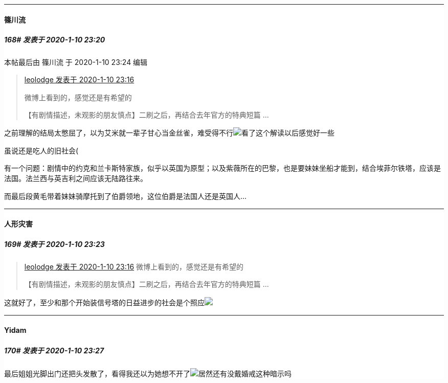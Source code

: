 
-----

####  篠川流  
##### 168#       发表于 2020-1-10 23:20



 本帖最后由 篠川流 于 2020-1-10 23:24 编辑 
<blockquote><a href="httphttps://bbs.saraba1st.com/2b/forum.php?mod=redirect&amp;goto=findpost&amp;pid=46148303&amp;ptid=1905844" target="_blank">leolodge 发表于 2020-1-10 23:16</a>

微博上看到的，感觉还是有希望的


【有剧情描述，未观影的朋友慎点】二刷之后，再结合去年官方的特典短篇 ...</blockquote>
之前理解的结局太憋屈了，以为艾米就一辈子甘心当金丝雀，难受得不行<img src="https://static.saraba1st.com/image/smiley/face2017/001.png" referrerpolicy="no-referrer">看了这个解读以后感觉好一些

虽说还是吃人的旧社会(

有一个问题：剧情中的约克和兰卡斯特家族，似乎以英国为原型；以及紫薇所在的巴黎，也是要妹妹坐船才能到，结合埃菲尔铁塔，应该是法国。法兰西与英吉利之间应该无陆路往来。

而最后段黄毛带着妹妹骑摩托到了伯爵领地，这位伯爵是法国人还是英国人...







-----

####  人形灾害  
##### 169#       发表于 2020-1-10 23:23



<blockquote><a href="httphttps://bbs.saraba1st.com/2b/forum.php?mod=redirect&amp;goto=findpost&amp;pid=46148303&amp;ptid=1905844" target="_blank">leolodge 发表于 2020-1-10 23:16</a>
微博上看到的，感觉还是有希望的


【有剧情描述，未观影的朋友慎点】二刷之后，再结合去年官方的特典短篇 ...</blockquote>
这就好了，至少和那个开始装信号塔的日益进步的社会是个照应<img src="https://static.saraba1st.com/image/smiley/face2017/034.png" referrerpolicy="no-referrer">







-----

####  Yidam  
##### 170#       发表于 2020-1-10 23:27




最后姐姐光脚出门还把头发散了，看得我还以为她想不开了<img src="https://static.saraba1st.com/image/smiley/face2017/016.png" referrerpolicy="no-referrer">居然还有没戴婚戒这种暗示吗




